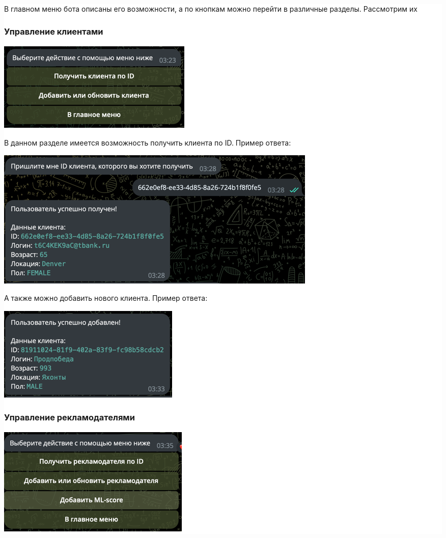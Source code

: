 В главном меню бота описаны его возможности, а по кнопкам можно перейти в различные разделы. Рассмотрим их

### Управление клиентами

<img src="img/bot/clients_menu.png">

В данном разделе имеется возможность получить клиента по ID. Пример ответа:

<img src="img/bot/get_client.png">

А также можно добавить нового клиента. Пример ответа:

<img src="img/bot/bulk_client.png">

### Управление рекламодателями

<img src="img/bot/advertisers_menu.png">
